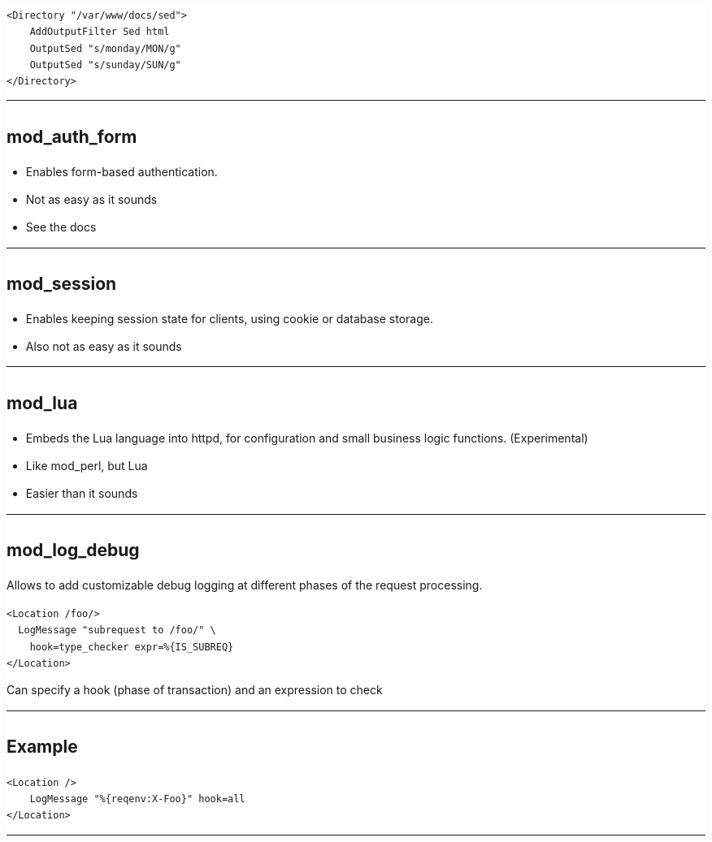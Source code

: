     <Directory "/var/www/docs/sed"> 
        AddOutputFilter Sed html 
        OutputSed "s/monday/MON/g" 
        OutputSed "s/sunday/SUN/g" 
    </Directory> 

---

## mod_auth_form

* Enables form-based authentication.

* Not as easy as it sounds

* See the docs

---

## mod_session

* Enables keeping session state for clients, using cookie or database storage.

* Also not as easy as it sounds

---

## mod_lua

* Embeds the Lua language into httpd, for configuration and small business logic functions. (Experimental)

* Like mod_perl, but Lua

* Easier than it sounds

---

## mod_log_debug

Allows to add customizable debug logging at different phases of the request processing.

    <Location /foo/>
      LogMessage "subrequest to /foo/" \
        hook=type_checker expr=%{IS_SUBREQ}
    </Location>

Can specify a hook (phase of transaction) and an expression to check

---

## Example

    <Location />
        LogMessage "%{reqenv:X-Foo}" hook=all
    </Location>

---